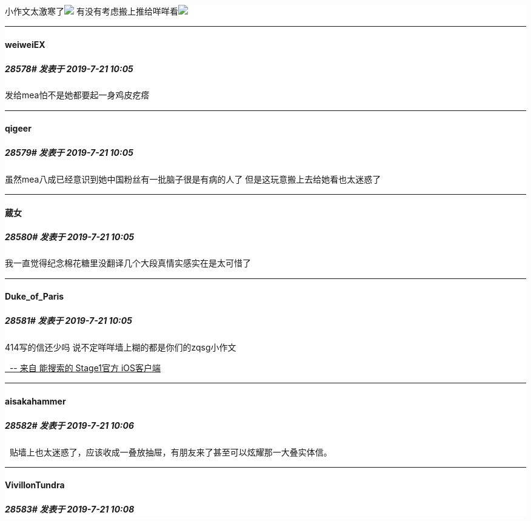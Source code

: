 
小作文太激寒了<img src="https://static.saraba1st.com/image/smiley/face2017/078.png" referrerpolicy="no-referrer">
有没有考虑搬上推给咩咩看<img src="https://static.saraba1st.com/image/smiley/face2017/174.png" referrerpolicy="no-referrer">


*****

####  weiweiEX  
##### 28578#       发表于 2019-7-21 10:05


发给mea怕不是她都要起一身鸡皮疙瘩


*****

####  qigeer  
##### 28579#       发表于 2019-7-21 10:05


虽然mea八成已经意识到她中国粉丝有一批脑子很是有病的人了
但是这玩意搬上去给她看也太迷惑了


*****

####  蔵女  
##### 28580#       发表于 2019-7-21 10:05


我一直觉得纪念棉花糖里没翻译几个大段真情实感实在是太可惜了


*****

####  Duke_of_Paris  
##### 28581#       发表于 2019-7-21 10:05


414写的信还少吗
说不定咩咩墙上糊的都是你们的zqsg小作文

[  -- 来自 能搜索的 Stage1官方 iOS客户端](https://itunes.apple.com/fi/app/saraba1st/id1221237470?mt=8)


*****

####  aisakahammer  
##### 28582#       发表于 2019-7-21 10:06


  贴墙上也太迷惑了，应该收成一叠放抽屉，有朋友来了甚至可以炫耀那一大叠实体信。


*****

####  VivillonTundra  
##### 28583#       发表于 2019-7-21 10:08
